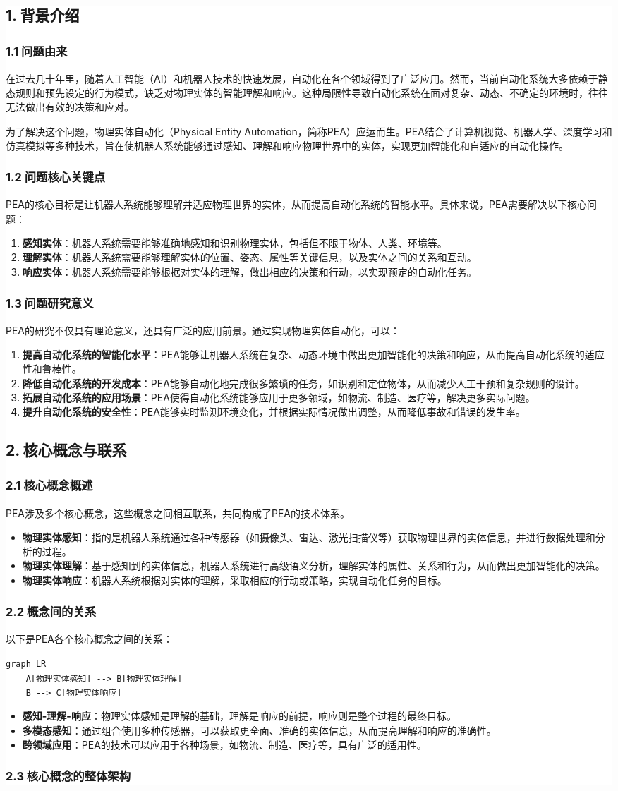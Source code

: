                  

## 1. 背景介绍

### 1.1 问题由来

在过去几十年里，随着人工智能（AI）和机器人技术的快速发展，自动化在各个领域得到了广泛应用。然而，当前自动化系统大多依赖于静态规则和预先设定的行为模式，缺乏对物理实体的智能理解和响应。这种局限性导致自动化系统在面对复杂、动态、不确定的环境时，往往无法做出有效的决策和应对。

为了解决这个问题，物理实体自动化（Physical Entity Automation，简称PEA）应运而生。PEA结合了计算机视觉、机器人学、深度学习和仿真模拟等多种技术，旨在使机器人系统能够通过感知、理解和响应物理世界中的实体，实现更加智能化和自适应的自动化操作。

### 1.2 问题核心关键点

PEA的核心目标是让机器人系统能够理解并适应物理世界的实体，从而提高自动化系统的智能水平。具体来说，PEA需要解决以下核心问题：

1. **感知实体**：机器人系统需要能够准确地感知和识别物理实体，包括但不限于物体、人类、环境等。
2. **理解实体**：机器人系统需要能够理解实体的位置、姿态、属性等关键信息，以及实体之间的关系和互动。
3. **响应实体**：机器人系统需要能够根据对实体的理解，做出相应的决策和行动，以实现预定的自动化任务。

### 1.3 问题研究意义

PEA的研究不仅具有理论意义，还具有广泛的应用前景。通过实现物理实体自动化，可以：

1. **提高自动化系统的智能化水平**：PEA能够让机器人系统在复杂、动态环境中做出更加智能化的决策和响应，从而提高自动化系统的适应性和鲁棒性。
2. **降低自动化系统的开发成本**：PEA能够自动化地完成很多繁琐的任务，如识别和定位物体，从而减少人工干预和复杂规则的设计。
3. **拓展自动化系统的应用场景**：PEA使得自动化系统能够应用于更多领域，如物流、制造、医疗等，解决更多实际问题。
4. **提升自动化系统的安全性**：PEA能够实时监测环境变化，并根据实际情况做出调整，从而降低事故和错误的发生率。

## 2. 核心概念与联系

### 2.1 核心概念概述

PEA涉及多个核心概念，这些概念之间相互联系，共同构成了PEA的技术体系。

- **物理实体感知**：指的是机器人系统通过各种传感器（如摄像头、雷达、激光扫描仪等）获取物理世界的实体信息，并进行数据处理和分析的过程。
- **物理实体理解**：基于感知到的实体信息，机器人系统进行高级语义分析，理解实体的属性、关系和行为，从而做出更加智能化的决策。
- **物理实体响应**：机器人系统根据对实体的理解，采取相应的行动或策略，实现自动化任务的目标。

### 2.2 概念间的关系

以下是PEA各个核心概念之间的关系：

```mermaid
graph LR
    A[物理实体感知] --> B[物理实体理解]
    B --> C[物理实体响应]
```

- **感知-理解-响应**：物理实体感知是理解的基础，理解是响应的前提，响应则是整个过程的最终目标。
- **多模态感知**：通过组合使用多种传感器，可以获取更全面、准确的实体信息，从而提高理解和响应的准确性。
- **跨领域应用**：PEA的技术可以应用于各种场景，如物流、制造、医疗等，具有广泛的适用性。

### 2.3 核心概念的整体架构
